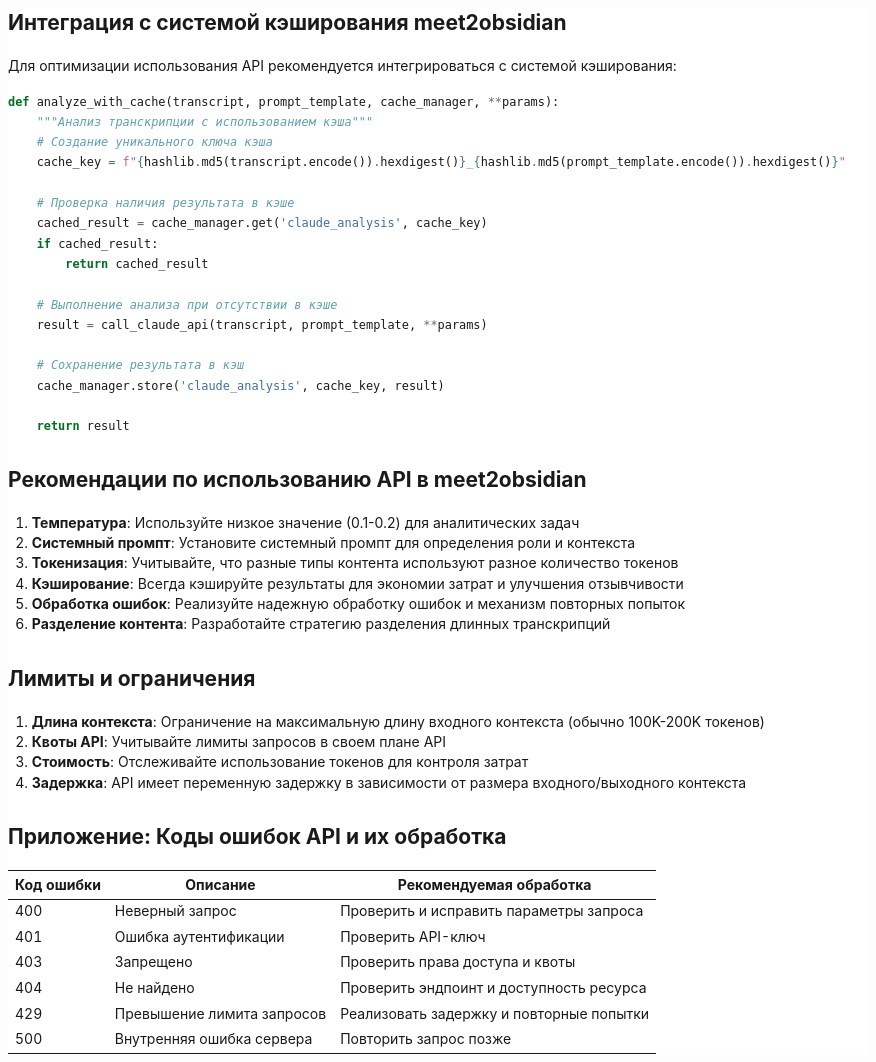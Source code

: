 ## Интеграция с системой кэширования meet2obsidian

Для оптимизации использования API рекомендуется интегрироваться с системой кэширования:

```python
def analyze_with_cache(transcript, prompt_template, cache_manager, **params):
    """Анализ транскрипции с использованием кэша"""
    # Создание уникального ключа кэша
    cache_key = f"{hashlib.md5(transcript.encode()).hexdigest()}_{hashlib.md5(prompt_template.encode()).hexdigest()}"
    
    # Проверка наличия результата в кэше
    cached_result = cache_manager.get('claude_analysis', cache_key)
    if cached_result:
        return cached_result
    
    # Выполнение анализа при отсутствии в кэше
    result = call_claude_api(transcript, prompt_template, **params)
    
    # Сохранение результата в кэш
    cache_manager.store('claude_analysis', cache_key, result)
    
    return result
```

## Рекомендации по использованию API в meet2obsidian

1. **Температура**: Используйте низкое значение (0.1-0.2) для аналитических задач
2. **Системный промпт**: Установите системный промпт для определения роли и контекста
3. **Токенизация**: Учитывайте, что разные типы контента используют разное количество токенов
4. **Кэширование**: Всегда кэшируйте результаты для экономии затрат и улучшения отзывчивости
5. **Обработка ошибок**: Реализуйте надежную обработку ошибок и механизм повторных попыток
6. **Разделение контента**: Разработайте стратегию разделения длинных транскрипций

## Лимиты и ограничения

1. **Длина контекста**: Ограничение на максимальную длину входного контекста (обычно 100K-200K токенов)
2. **Квоты API**: Учитывайте лимиты запросов в своем плане API
3. **Стоимость**: Отслеживайте использование токенов для контроля затрат
4. **Задержка**: API имеет переменную задержку в зависимости от размера входного/выходного контекста

## Приложение: Коды ошибок API и их обработка

| Код ошибки | Описание | Рекомендуемая обработка |
|------------|----------|-------------------------|
| 400 | Неверный запрос | Проверить и исправить параметры запроса |
| 401 | Ошибка аутентификации | Проверить API-ключ |
| 403 | Запрещено | Проверить права доступа и квоты |
| 404 | Не найдено | Проверить эндпоинт и доступность ресурса |
| 429 | Превышение лимита запросов | Реализовать задержку и повторные попытки |
| 500 | Внутренняя ошибка сервера | Повторить запрос позже |
